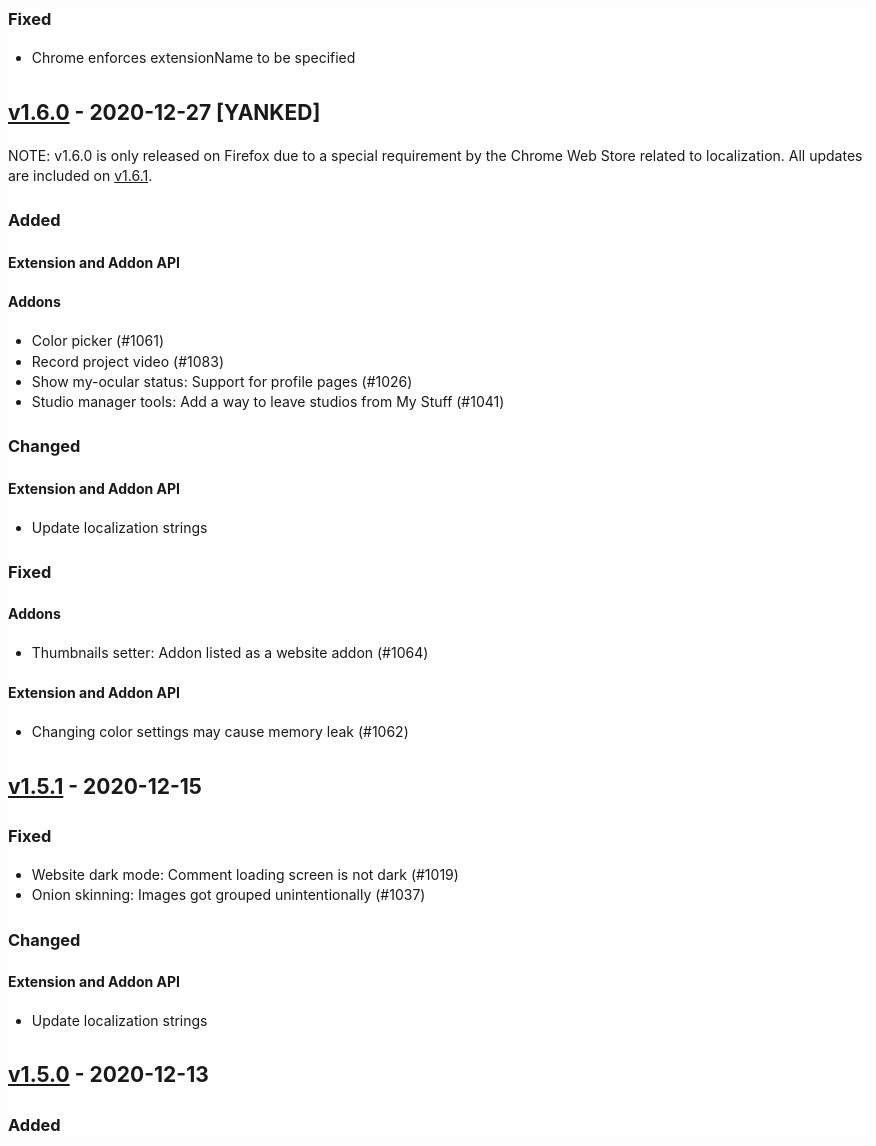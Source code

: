 ### Fixed

- Chrome enforces extensionName to be specified

## [v1.6.0] - 2020-12-27 [YANKED]

NOTE: v1.6.0 is only released on Firefox due to a special requirement by the Chrome Web Store related to localization. All updates are included on [v1.6.1].

### Added

#### Extension and Addon API

#### Addons

- Color picker (#1061)
- Record project video (#1083)
- Show my-ocular status: Support for profile pages (#1026)
- Studio manager tools: Add a way to leave studios from My Stuff (#1041)

### Changed

#### Extension and Addon API

- Update localization strings

### Fixed

#### Addons

- Thumbnails setter: Addon listed as a website addon (#1064)

#### Extension and Addon API

- Changing color settings may cause memory leak (#1062)

## [v1.5.1] - 2020-12-15

### Fixed

- Website dark mode: Comment loading screen is not dark (#1019)
- Onion skinning: Images got grouped unintentionally (#1037)

### Changed

#### Extension and Addon API

- Update localization strings

## [v1.5.0] - 2020-12-13

### Added


[v1.16.3]: https://github.com/ScratchAddons/ScratchAddons/releases/tag/v1.16.3
[v1.16.2]: https://github.com/ScratchAddons/ScratchAddons/releases/tag/v1.16.2
[v1.16.1]: https://github.com/ScratchAddons/ScratchAddons/releases/tag/v1.16.1
[v1.16.0]: https://github.com/ScratchAddons/ScratchAddons/releases/tag/v1.16.0
[v1.15.0]: https://github.com/ScratchAddons/ScratchAddons/releases/tag/v1.15.0
[v1.15.0]: https://github.com/ScratchAddons/ScratchAddons/releases/tag/v1.15.0
[v1.14.3]: https://github.com/ScratchAddons/ScratchAddons/releases/tag/v1.14.3
[v1.14.2]: https://github.com/ScratchAddons/ScratchAddons/releases/tag/v1.14.2
[v1.14.1]: https://github.com/ScratchAddons/ScratchAddons/releases/tag/v1.14.1
[v1.14.0]: https://github.com/ScratchAddons/ScratchAddons/releases/tag/v1.14.0
[v1.13.0]: https://github.com/ScratchAddons/ScratchAddons/releases/tag/v1.13.0
[v1.12.1]: https://github.com/ScratchAddons/ScratchAddons/releases/tag/v1.12.1
[v1.12.0]: https://github.com/ScratchAddons/ScratchAddons/releases/tag/v1.12.0
[v1.11.2]: https://github.com/ScratchAddons/ScratchAddons/releases/tag/v1.11.2
[v1.11.1]: https://github.com/ScratchAddons/ScratchAddons/releases/tag/v1.11.1
[v1.11.0]: https://github.com/ScratchAddons/ScratchAddons/releases/tag/v1.11.0
[v1.10.0]: https://github.com/ScratchAddons/ScratchAddons/releases/tag/v1.10.0
[v1.9.3]: https://github.com/ScratchAddons/ScratchAddons/releases/tag/v1.9.3
[v1.9.2]: https://github.com/ScratchAddons/ScratchAddons/releases/tag/v1.9.2
[v1.9.1]: https://github.com/ScratchAddons/ScratchAddons/releases/tag/v1.9.1
[v1.9.0]: https://github.com/ScratchAddons/ScratchAddons/releases/tag/v1.9.0
[v1.8.1]: https://github.com/ScratchAddons/ScratchAddons/releases/tag/v1.8.1
[v1.8.0]: https://github.com/ScratchAddons/ScratchAddons/releases/tag/v1.8.0
[v1.7.1]: https://github.com/ScratchAddons/ScratchAddons/releases/tag/v1.7.1
[v1.7.0]: https://github.com/ScratchAddons/ScratchAddons/releases/tag/v1.7.0
[v1.6.1]: https://github.com/ScratchAddons/ScratchAddons/releases/tag/v1.6.1
[v1.6.0]: https://github.com/ScratchAddons/ScratchAddons/releases/tag/v1.6.0
[v1.5.1]: https://github.com/ScratchAddons/ScratchAddons/releases/tag/v1.5.1
[v1.5.0]: https://github.com/ScratchAddons/ScratchAddons/releases/tag/v1.5.0
[v1.4.1]: https://github.com/ScratchAddons/ScratchAddons/releases/tag/v1.4.1
[v1.4.0]: https://github.com/ScratchAddons/ScratchAddons/releases/tag/v1.4.0
[v1.3.3]: https://github.com/ScratchAddons/ScratchAddons/releases/tag/v1.3.3
[v1.3.2]: https://github.com/ScratchAddons/ScratchAddons/releases/tag/v1.3.2
[v1.3.1]: https://github.com/ScratchAddons/ScratchAddons/releases/tag/v1.3.1
[v1.3.0]: https://github.com/ScratchAddons/ScratchAddons/releases/tag/v1.3.0
[v1.2.1]: https://github.com/ScratchAddons/ScratchAddons/releases/tag/v1.2.1
[v1.2.0]: https://github.com/ScratchAddons/ScratchAddons/releases/tag/v1.2.0
[v1.1.1]: https://github.com/ScratchAddons/ScratchAddons/releases/tag/v1.1.1
[v1.1.0]: https://github.com/ScratchAddons/ScratchAddons/releases/tag/v1.1.0
[v1.0.0]: https://github.com/ScratchAddons/ScratchAddons/releases/tag/v1.0.0